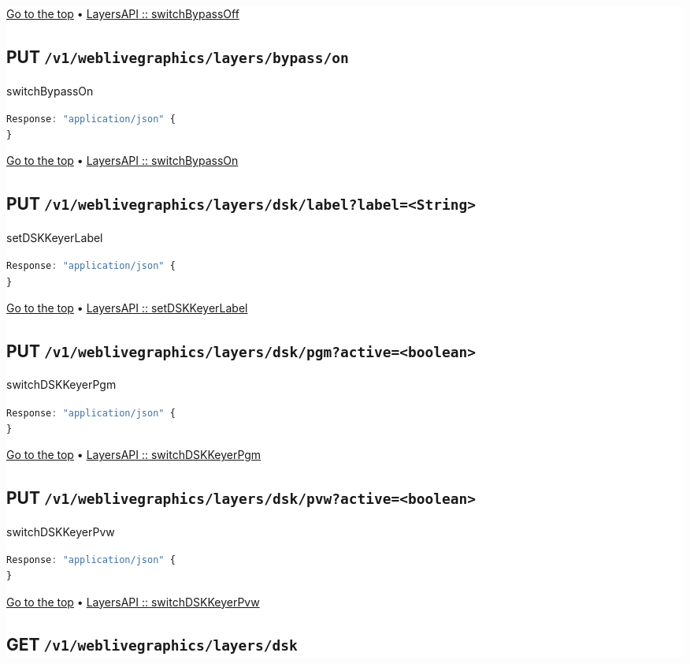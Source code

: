 [Go to the top](#top) &bull; [LayersAPI :: switchBypassOff](https://github.com/mediaexmachina/weblivegraphics/blob/master/src/main/java/media/mexm/weblivegraphics/controller/LayersAPI.java#67)

## <a name="goto4095497441"></a> **PUT** `/v1/weblivegraphics/layers/bypass/on`

switchBypassOn

```javascript
Response: "application/json" {
}
```

[Go to the top](#top) &bull; [LayersAPI :: switchBypassOn](https://github.com/mediaexmachina/weblivegraphics/blob/master/src/main/java/media/mexm/weblivegraphics/controller/LayersAPI.java#61)

## <a name="goto1100775687"></a> **PUT** `/v1/weblivegraphics/layers/dsk/label?label=<String>`

setDSKKeyerLabel

```javascript
Response: "application/json" {
}
```

[Go to the top](#top) &bull; [LayersAPI :: setDSKKeyerLabel](https://github.com/mediaexmachina/weblivegraphics/blob/master/src/main/java/media/mexm/weblivegraphics/controller/LayersAPI.java#93)

## <a name="goto3949984969"></a> **PUT** `/v1/weblivegraphics/layers/dsk/pgm?active=<boolean>`

switchDSKKeyerPgm

```javascript
Response: "application/json" {
}
```

[Go to the top](#top) &bull; [LayersAPI :: switchDSKKeyerPgm](https://github.com/mediaexmachina/weblivegraphics/blob/master/src/main/java/media/mexm/weblivegraphics/controller/LayersAPI.java#79)

## <a name="goto334093836"></a> **PUT** `/v1/weblivegraphics/layers/dsk/pvw?active=<boolean>`

switchDSKKeyerPvw

```javascript
Response: "application/json" {
}
```

[Go to the top](#top) &bull; [LayersAPI :: switchDSKKeyerPvw](https://github.com/mediaexmachina/weblivegraphics/blob/master/src/main/java/media/mexm/weblivegraphics/controller/LayersAPI.java#86)

## <a name="goto3825314938"></a> **GET** `/v1/weblivegraphics/layers/dsk`
